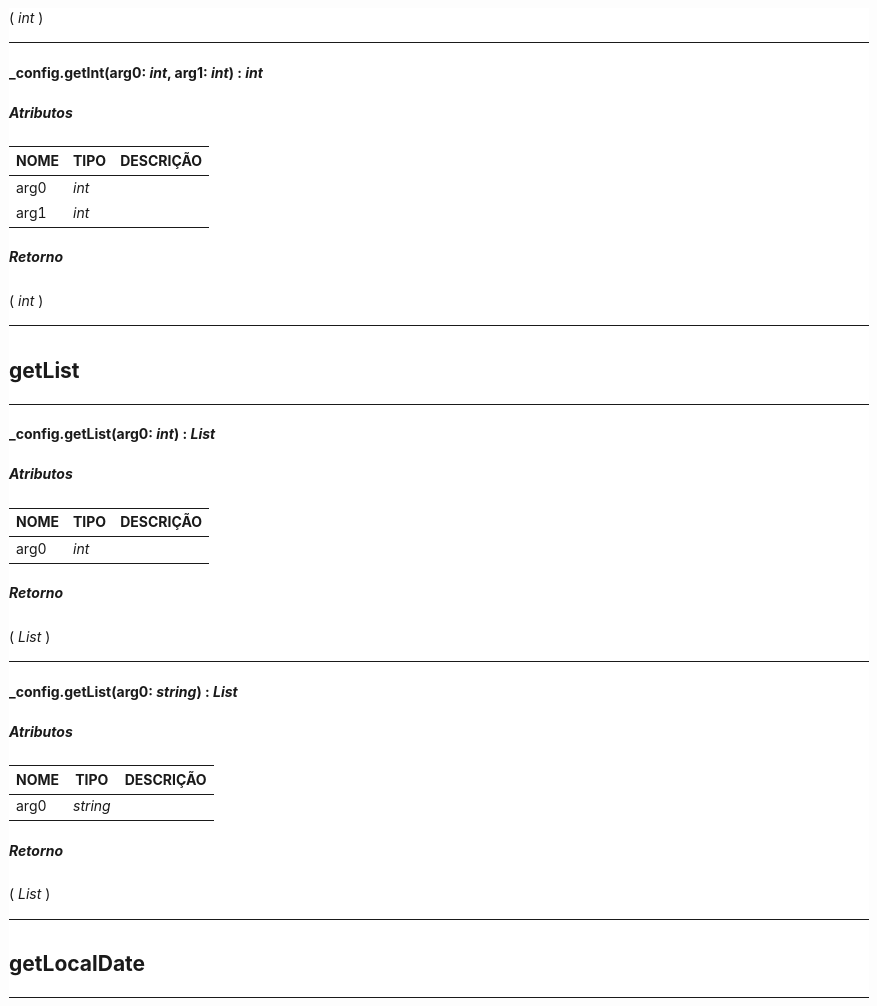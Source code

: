 ( _int_ )


---

#### _config.getInt(arg0: _int_, arg1: _int_) : _int_
##### Atributos

| NOME | TIPO | DESCRIÇÃO |
|---|---|---|
| arg0 | _int_ |   |
| arg1 | _int_ |   |

##### Retorno

( _int_ )


---

## getList

---

#### _config.getList(arg0: _int_) : _List_
##### Atributos

| NOME | TIPO | DESCRIÇÃO |
|---|---|---|
| arg0 | _int_ |   |

##### Retorno

( _List_ )


---

#### _config.getList(arg0: _string_) : _List_
##### Atributos

| NOME | TIPO | DESCRIÇÃO |
|---|---|---|
| arg0 | _string_ |   |

##### Retorno

( _List_ )


---

## getLocalDate

---